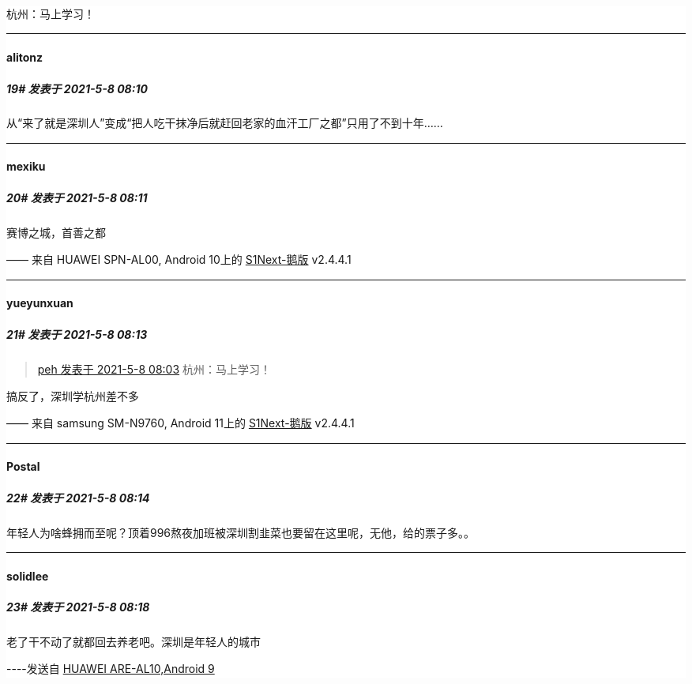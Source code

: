 
杭州：马上学习！


*****

####  alitonz  
##### 19#       发表于 2021-5-8 08:10


从“来了就是深圳人”变成“把人吃干抹净后就赶回老家的血汗工厂之都”只用了不到十年……


*****

####  mexiku  
##### 20#       发表于 2021-5-8 08:11


赛博之城，首善之都

—— 来自 HUAWEI SPN-AL00, Android 10上的 [S1Next-鹅版](https://github.com/ykrank/S1-Next/releases) v2.4.4.1


*****

####  yueyunxuan  
##### 21#       发表于 2021-5-8 08:13


<blockquote><a href="httphttps://bbs.saraba1st.com/2b/forum.php?mod=redirect&amp;goto=findpost&amp;pid=51176621&amp;ptid=2002894" target="_blank">peh 发表于 2021-5-8 08:03</a>
杭州：马上学习！</blockquote>
搞反了，深圳学杭州差不多

—— 来自 samsung SM-N9760, Android 11上的 [S1Next-鹅版](https://github.com/ykrank/S1-Next/releases) v2.4.4.1


*****

####  Postal  
##### 22#       发表于 2021-5-8 08:14


年轻人为啥蜂拥而至呢？顶着996熬夜加班被深圳割韭菜也要留在这里呢，无他，给的票子多。。


*****

####  solidlee  
##### 23#       发表于 2021-5-8 08:18


老了干不动了就都回去养老吧。深圳是年轻人的城市


----发送自 [HUAWEI ARE-AL10,Android 9](http://stage1.5j4m.com/?1.37)

